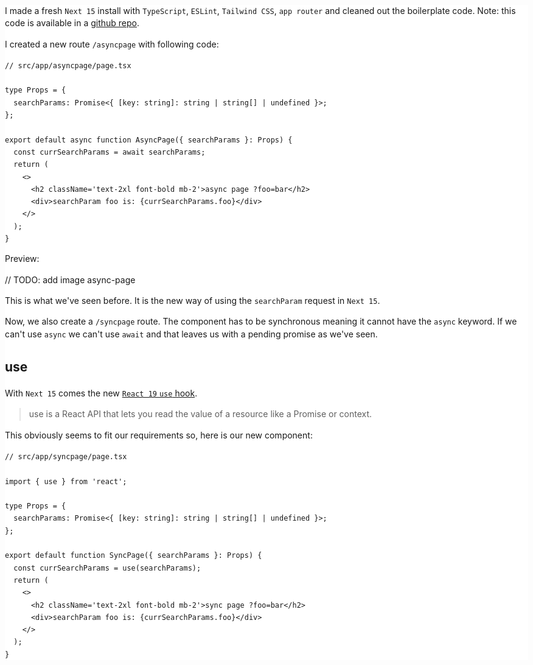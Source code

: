 I made a fresh `Next 15` install with `TypeScript`, `ESLint`, `Tailwind CSS`, `app router` and cleaned out the boilerplate code. Note: this code is available in a [github repo](https://github.com/peterlidee/searchparams-next-15).

I created a new route `/asyncpage` with following code:

```tsx
// src/app/asyncpage/page.tsx

type Props = {
  searchParams: Promise<{ [key: string]: string | string[] | undefined }>;
};

export default async function AsyncPage({ searchParams }: Props) {
  const currSearchParams = await searchParams;
  return (
    <>
      <h2 className='text-2xl font-bold mb-2'>async page ?foo=bar</h2>
      <div>searchParam foo is: {currSearchParams.foo}</div>
    </>
  );
}
```

Preview:

// TODO: add image async-page

This is what we've seen before. It is the new way of using the `searchParam` request in `Next 15`.

Now, we also create a `/syncpage` route. The component has to be synchronous meaning it cannot have the `async` keyword. If we can't use `async` we can't use `await` and that leaves us with a pending promise as we've seen.

## use

With `Next 15` comes the new [`React 19` `use` hook](https://react.dev/reference/react/use).

> use is a React API that lets you read the value of a resource like a Promise or context.

This obviously seems to fit our requirements so, here is our new component:

```tsx
// src/app/syncpage/page.tsx

import { use } from 'react';

type Props = {
  searchParams: Promise<{ [key: string]: string | string[] | undefined }>;
};

export default function SyncPage({ searchParams }: Props) {
  const currSearchParams = use(searchParams);
  return (
    <>
      <h2 className='text-2xl font-bold mb-2'>sync page ?foo=bar</h2>
      <div>searchParam foo is: {currSearchParams.foo}</div>
    </>
  );
}
```
